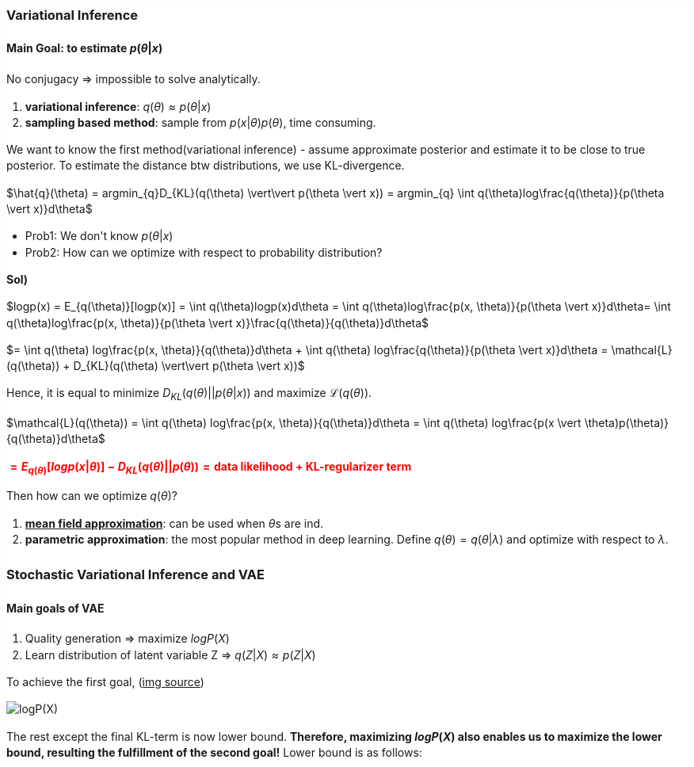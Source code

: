 ### Variational Inference

#### Main Goal: to estimate $p(\theta \vert x)$

No conjugacy => impossible to solve analytically.

1. **variational inference**: $q(\theta) \approx p(\theta \vert x)$
2. **sampling based method**: sample from $p(x \vert \theta)p(\theta)$, time consuming.

We want to know the first method(variational inference) - assume approximate posterior and estimate it to be close to true posterior. To estimate the distance btw distributions, we use KL-divergence.

$\hat{q}(\theta) = argmin_{q}D_{KL}(q(\theta) \vert\vert p(\theta \vert x)) = argmin_{q} \int q(\theta)log\frac{q(\theta)}{p(\theta \vert x)}d\theta$

- Prob1: We don't know $p(\theta \vert x)$
- Prob2: How can we optimize with respect to probability distribution?

**Sol)**

$logp(x) = E_{q(\theta)}[logp(x)] = \int q(\theta)logp(x)d\theta = \int q(\theta)log\frac{p(x, \theta)}{p(\theta \vert x)}d\theta= \int q(\theta)log\frac{p(x, \theta)}{p(\theta \vert x)}\frac{q(\theta)}{q(\theta)}d\theta$

 $= \int q(\theta) log\frac{p(x, \theta)}{q(\theta)}d\theta + \int q(\theta) log\frac{q(\theta)}{p(\theta \vert x)}d\theta = \mathcal{L}(q(\theta)) + D_{KL}(q(\theta) \vert\vert p(\theta \vert x))$

 Hence, it is equal to minimize $D_{KL}(q(\theta) \vert\vert p(\theta \vert x))$ and maximize $\mathcal{L}(q(\theta))$.

 $\mathcal{L}(q(\theta)) = \int q(\theta) log\frac{p(x, \theta)}{q(\theta)}d\theta = \int q(\theta) log\frac{p(x \vert \theta)p(\theta)}{q(\theta)}d\theta$

 <b><font color='red'>$= E_{q(\theta)}[logp(x \vert \theta)] - D_{KL}(q(\theta) \vert\vert p(\theta)) = \text{data likelihood + KL-regularizer term}$</font></b>

 Then how can we optimize $q(\theta)$?

1. **[mean field approximation](https://en.wikipedia.org/wiki/Variational_Bayesian_methods)**: can be used when $\theta$s are ind.
2. **parametric approximation**: the most popular method in deep learning. Define $q(\theta)=q(\theta \vert \lambda)$ and optimize with respect to $\lambda$.

### Stochastic Variational Inference and VAE

#### Main goals of VAE

1. Quality generation => maximize $logP(X)$
2. Learn distribution of latent variable Z => $q(Z \vert X) \approx p(Z \vert X)$

To achieve the first goal,  ([img source](http://cs231n.stanford.edu/slides/2017/cs231n_2017_lecture13.pdf))

![logP(X)](https://img1.daumcdn.net/thumb/R1280x0/?scode=mtistory2&fname=https%3A%2F%2Fblog.kakaocdn.net%2Fdn%2Fbo6sRJ%2FbtqM4yIGX6T%2FjfBk3Mab5Dx4KFsi8QHeZk%2Fimg.png)

The rest except the final KL-term is now lower bound. **Therefore, maximizing $logP(X)$ also enables us to maximize the lower bound, resulting the fulfillment of the second goal!** Lower bound is as follows:
